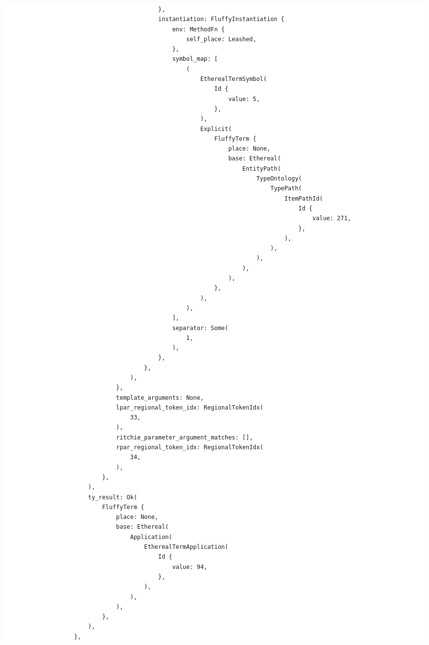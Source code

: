                                                 },
                                                instantiation: FluffyInstantiation {
                                                    env: MethodFn {
                                                        self_place: Leashed,
                                                    },
                                                    symbol_map: [
                                                        (
                                                            EtherealTermSymbol(
                                                                Id {
                                                                    value: 5,
                                                                },
                                                            ),
                                                            Explicit(
                                                                FluffyTerm {
                                                                    place: None,
                                                                    base: Ethereal(
                                                                        EntityPath(
                                                                            TypeOntology(
                                                                                TypePath(
                                                                                    ItemPathId(
                                                                                        Id {
                                                                                            value: 271,
                                                                                        },
                                                                                    ),
                                                                                ),
                                                                            ),
                                                                        ),
                                                                    ),
                                                                },
                                                            ),
                                                        ),
                                                    ],
                                                    separator: Some(
                                                        1,
                                                    ),
                                                },
                                            },
                                        ),
                                    },
                                    template_arguments: None,
                                    lpar_regional_token_idx: RegionalTokenIdx(
                                        33,
                                    ),
                                    ritchie_parameter_argument_matches: [],
                                    rpar_regional_token_idx: RegionalTokenIdx(
                                        34,
                                    ),
                                },
                            ),
                            ty_result: Ok(
                                FluffyTerm {
                                    place: None,
                                    base: Ethereal(
                                        Application(
                                            EtherealTermApplication(
                                                Id {
                                                    value: 94,
                                                },
                                            ),
                                        ),
                                    ),
                                },
                            ),
                        },